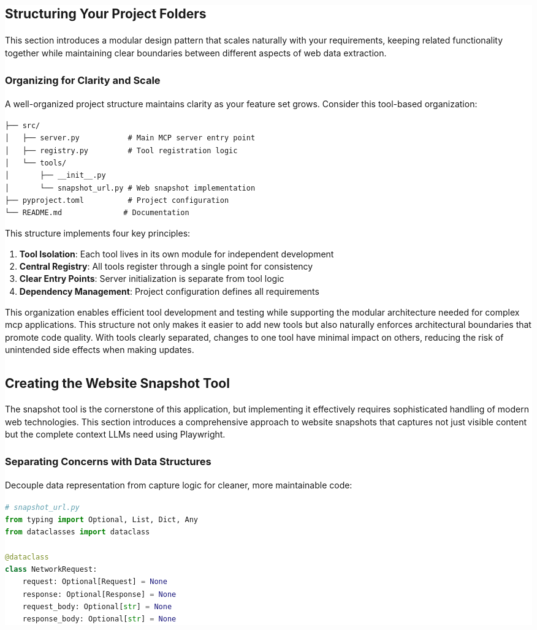## Structuring Your Project Folders

This section introduces a modular design pattern that scales naturally with your requirements, keeping related functionality together while maintaining clear boundaries between different aspects of web data extraction.

### Organizing for Clarity and Scale

A well-organized project structure maintains clarity as your feature set grows. Consider this tool-based organization:

```
├── src/
│   ├── server.py           # Main MCP server entry point
│   ├── registry.py         # Tool registration logic
│   └── tools/
│       ├── __init__.py
│       └── snapshot_url.py # Web snapshot implementation
├── pyproject.toml          # Project configuration
└── README.md              # Documentation
```

This structure implements four key principles:

1. **Tool Isolation**: Each tool lives in its own module for independent development
2. **Central Registry**: All tools register through a single point for consistency
3. **Clear Entry Points**: Server initialization is separate from tool logic
4. **Dependency Management**: Project configuration defines all requirements

This organization enables efficient tool development and testing while supporting the modular architecture needed for complex mcp applications. This structure not only makes it easier to add new tools but also naturally enforces architectural boundaries that promote code quality. With tools clearly separated, changes to one tool have minimal impact on others, reducing the risk of unintended side effects when making updates.

## Creating the Website Snapshot Tool

The snapshot tool is the cornerstone of this application, but implementing it effectively requires sophisticated handling of modern web technologies. This section introduces a comprehensive approach to website snapshots that captures not just visible content but the complete context LLMs need using Playwright.

### Separating Concerns with Data Structures

Decouple data representation from capture logic for cleaner, more maintainable code:

```python
# snapshot_url.py
from typing import Optional, List, Dict, Any
from dataclasses import dataclass

@dataclass
class NetworkRequest:
    request: Optional[Request] = None
    response: Optional[Response] = None
    request_body: Optional[str] = None
    response_body: Optional[str] = None
```
